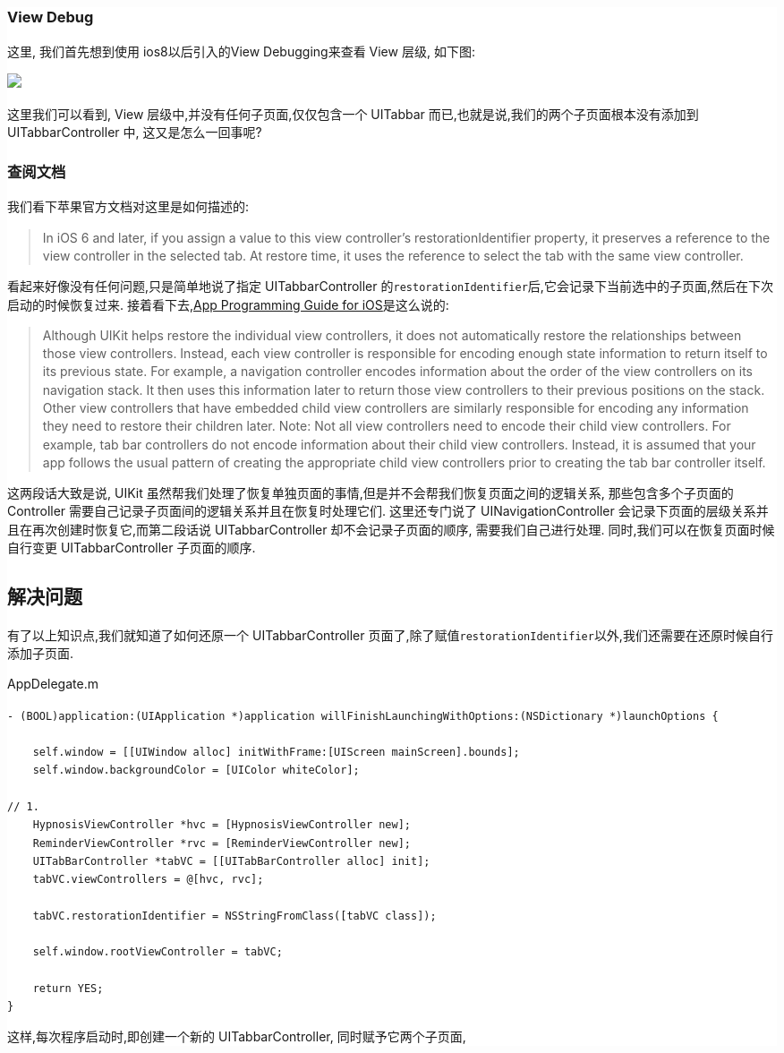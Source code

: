 ### View Debug

这里, 我们首先想到使用 ios8以后引入的View Debugging来查看 View 层级, 如下图:

![](http://7xlmda.com1.z0.glb.clouddn.com/2016-01-20_22-26-09.png)

这里我们可以看到, View 层级中,并没有任何子页面,仅仅包含一个 UITabbar 而已,也就是说,我们的两个子页面根本没有添加到 UITabbarController 中, 这又是怎么一回事呢?

### 查阅文档

我们看下苹果官方文档对这里是如何描述的:

> In iOS 6 and later, if you assign a value to this view controller’s restorationIdentifier property, it preserves a reference to the view controller in the selected tab. At restore time, it uses the reference to select the tab with the same view controller.

看起来好像没有任何问题,只是简单地说了指定 UITabbarController 的`restorationIdentifier`后,它会记录下当前选中的子页面,然后在下次启动的时候恢复过来. 接着看下去,[App Programming Guide for iOS](https://developer.apple.com/library/ios/documentation/iPhone/Conceptual/iPhoneOSProgrammingGuide/StrategiesforImplementingYourApp/StrategiesforImplementingYourApp.html)是这么说的:

> Although UIKit helps restore the individual view controllers, it does not automatically restore the relationships between those view controllers. Instead, each view controller is responsible for encoding enough state information to return itself to its previous state. For example, a navigation controller encodes information about the order of the view controllers on its navigation stack. It then uses this information later to return those view controllers to their previous positions on the stack. Other view controllers that have embedded child view controllers are similarly responsible for encoding any information they need to restore their children later.
> Note: Not all view controllers need to encode their child view controllers. For example, tab bar controllers do not encode information about their child view controllers. Instead, it is assumed that your app follows the usual pattern of creating the appropriate child view controllers prior to creating the tab bar controller itself.

这两段话大致是说, UIKit 虽然帮我们处理了恢复单独页面的事情,但是并不会帮我们恢复页面之间的逻辑关系, 那些包含多个子页面的 Controller 需要自己记录子页面间的逻辑关系并且在恢复时处理它们. 这里还专门说了 UINavigationController 会记录下页面的层级关系并且在再次创建时恢复它,而第二段话说 UITabbarController 却不会记录子页面的顺序, 需要我们自己进行处理. 同时,我们可以在恢复页面时候自行变更 UITabbarController 子页面的顺序.

## 解决问题

有了以上知识点,我们就知道了如何还原一个 UITabbarController 页面了,除了赋值`restorationIdentifier`以外,我们还需要在还原时候自行添加子页面.

AppDelegate.m

```objc
- (BOOL)application:(UIApplication *)application willFinishLaunchingWithOptions:(NSDictionary *)launchOptions {

    self.window = [[UIWindow alloc] initWithFrame:[UIScreen mainScreen].bounds];
    self.window.backgroundColor = [UIColor whiteColor];

// 1.
    HypnosisViewController *hvc = [HypnosisViewController new];
    ReminderViewController *rvc = [ReminderViewController new];
    UITabBarController *tabVC = [[UITabBarController alloc] init];
    tabVC.viewControllers = @[hvc, rvc];

    tabVC.restorationIdentifier = NSStringFromClass([tabVC class]);

    self.window.rootViewController = tabVC;

    return YES;
}
```
这样,每次程序启动时,即创建一个新的 UITabbarController, 同时赋予它两个子页面,
